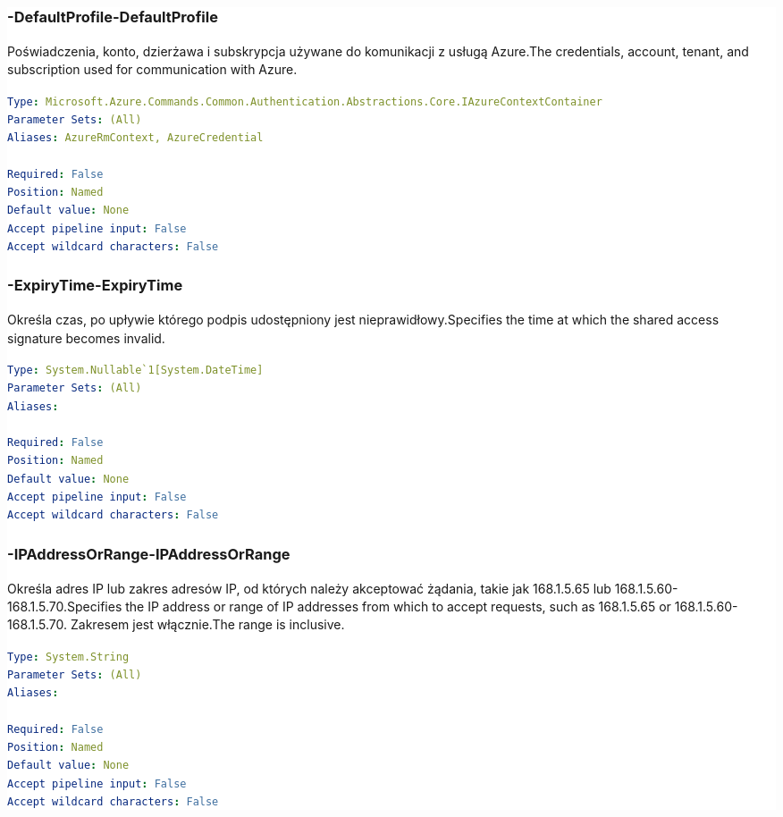 ### <span data-ttu-id="3c498-117">-DefaultProfile</span><span class="sxs-lookup"><span data-stu-id="3c498-117">-DefaultProfile</span></span>
<span data-ttu-id="3c498-118">Poświadczenia, konto, dzierżawa i subskrypcja używane do komunikacji z usługą Azure.</span><span class="sxs-lookup"><span data-stu-id="3c498-118">The credentials, account, tenant, and subscription used for communication with Azure.</span></span>

```yaml
Type: Microsoft.Azure.Commands.Common.Authentication.Abstractions.Core.IAzureContextContainer
Parameter Sets: (All)
Aliases: AzureRmContext, AzureCredential

Required: False
Position: Named
Default value: None
Accept pipeline input: False
Accept wildcard characters: False
```

### <span data-ttu-id="3c498-119">-ExpiryTime</span><span class="sxs-lookup"><span data-stu-id="3c498-119">-ExpiryTime</span></span>
<span data-ttu-id="3c498-120">Określa czas, po upływie którego podpis udostępniony jest nieprawidłowy.</span><span class="sxs-lookup"><span data-stu-id="3c498-120">Specifies the time at which the shared access signature becomes invalid.</span></span>

```yaml
Type: System.Nullable`1[System.DateTime]
Parameter Sets: (All)
Aliases:

Required: False
Position: Named
Default value: None
Accept pipeline input: False
Accept wildcard characters: False
```

### <span data-ttu-id="3c498-121">-IPAddressOrRange</span><span class="sxs-lookup"><span data-stu-id="3c498-121">-IPAddressOrRange</span></span>
<span data-ttu-id="3c498-122">Określa adres IP lub zakres adresów IP, od których należy akceptować żądania, takie jak 168.1.5.65 lub 168.1.5.60-168.1.5.70.</span><span class="sxs-lookup"><span data-stu-id="3c498-122">Specifies the IP address or range of IP addresses from which to accept requests, such as 168.1.5.65 or 168.1.5.60-168.1.5.70.</span></span>
<span data-ttu-id="3c498-123">Zakresem jest włącznie.</span><span class="sxs-lookup"><span data-stu-id="3c498-123">The range is inclusive.</span></span>

```yaml
Type: System.String
Parameter Sets: (All)
Aliases:

Required: False
Position: Named
Default value: None
Accept pipeline input: False
Accept wildcard characters: False
```
